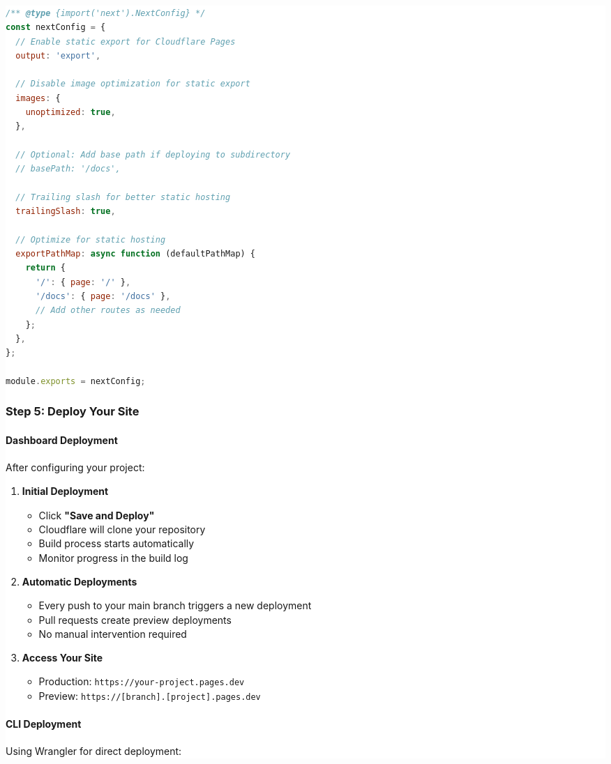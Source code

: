 ```javascript
/** @type {import('next').NextConfig} */
const nextConfig = {
  // Enable static export for Cloudflare Pages
  output: 'export',

  // Disable image optimization for static export
  images: {
    unoptimized: true,
  },

  // Optional: Add base path if deploying to subdirectory
  // basePath: '/docs',

  // Trailing slash for better static hosting
  trailingSlash: true,

  // Optimize for static hosting
  exportPathMap: async function (defaultPathMap) {
    return {
      '/': { page: '/' },
      '/docs': { page: '/docs' },
      // Add other routes as needed
    };
  },
};

module.exports = nextConfig;
```

### Step 5: Deploy Your Site

#### Dashboard Deployment

After configuring your project:

1. **Initial Deployment**
   - Click **"Save and Deploy"**
   - Cloudflare will clone your repository
   - Build process starts automatically
   - Monitor progress in the build log

2. **Automatic Deployments**
   - Every push to your main branch triggers a new deployment
   - Pull requests create preview deployments
   - No manual intervention required

3. **Access Your Site**
   - Production: `https://your-project.pages.dev`
   - Preview: `https://[branch].[project].pages.dev`

#### CLI Deployment

Using Wrangler for direct deployment:
